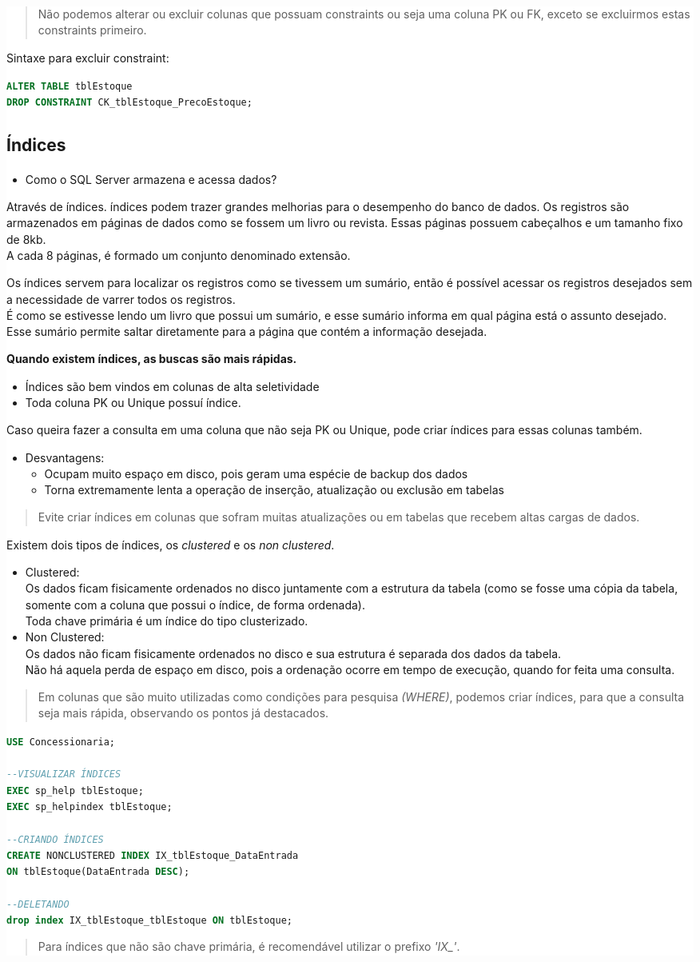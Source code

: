 >Não podemos alterar ou excluir colunas que possuam constraints ou seja uma coluna PK ou FK, exceto se excluirmos estas constraints primeiro.

Sintaxe para excluir constraint:
```sql
ALTER TABLE tblEstoque
DROP CONSTRAINT CK_tblEstoque_PrecoEstoque;
```

## Índices

- Como o SQL Server armazena e acessa dados?

Através de índices. índices podem trazer grandes melhorias para o desempenho do banco de dados.
Os registros são armazenados em páginas de dados como se fossem um livro ou revista. Essas páginas possuem cabeçalhos e um tamanho fixo de 8kb.  
A cada 8 páginas, é formado um conjunto denominado extensão.

Os índices servem para localizar os registros como se tivessem um sumário, então é possível acessar os registros desejados sem a necessidade de varrer todos os registros.  
É como se estivesse lendo um livro que possui um sumário, e esse sumário informa em qual página está o assunto desejado.  
Esse sumário permite saltar diretamente para a página que contém a informação desejada.  

**Quando existem índices, as buscas são mais rápidas.**

- Índices são bem vindos em colunas de alta seletividade
- Toda coluna PK ou Unique possuí índice.

Caso queira fazer a consulta em uma coluna que não seja PK ou Unique, pode criar índices para essas colunas também.  

- Desvantagens:
	- Ocupam muito espaço em disco, pois geram uma espécie de backup dos dados
	- Torna extremamente lenta a operação de inserção, atualização ou exclusão em tabelas

>Evite criar índices em colunas que sofram muitas atualizações ou em tabelas que recebem altas cargas de dados.

Existem dois tipos de índices, os *clustered* e os *non clustered*.

- Clustered:  
	Os dados ficam fisicamente ordenados no disco juntamente com a estrutura da tabela (como se fosse uma cópia da tabela, somente com a coluna que possui o índice, de forma ordenada).  
	Toda chave primária é um índice do tipo clusterizado.
- Non Clustered:   
	Os dados não ficam fisicamente ordenados no disco e sua estrutura é separada dos dados da tabela.  
	Não há aquela perda de espaço em disco, pois a ordenação ocorre em tempo de execução, quando for feita uma consulta.  

>Em colunas que são muito utilizadas como condições para pesquisa *(WHERE)*, podemos criar índices, para que a consulta seja mais rápida, observando os pontos já destacados.  

```sql
USE Concessionaria;

--VISUALIZAR ÍNDICES
EXEC sp_help tblEstoque;
EXEC sp_helpindex tblEstoque;

--CRIANDO ÍNDICES
CREATE NONCLUSTERED INDEX IX_tblEstoque_DataEntrada
ON tblEstoque(DataEntrada DESC);

--DELETANDO
drop index IX_tblEstoque_tblEstoque ON tblEstoque;
```
>Para índices que não são chave primária, é recomendável utilizar o prefixo *'IX_'*.

